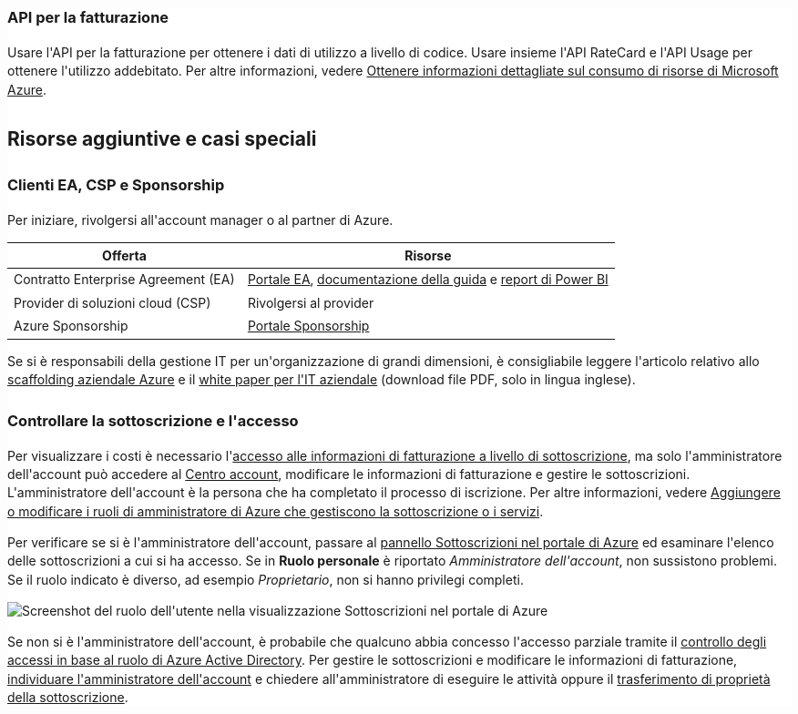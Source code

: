 ### <a name="billing-api"></a>API per la fatturazione

Usare l'API per la fatturazione per ottenere i dati di utilizzo a livello di codice. Usare insieme l'API RateCard e l'API Usage per ottenere l'utilizzo addebitato. Per altre informazioni, vedere [Ottenere informazioni dettagliate sul consumo di risorse di Microsoft Azure](billing-usage-rate-card-overview.md).

## <a name="other-offers"></a> Risorse aggiuntive e casi speciali

### <a name="ea-csp-and-sponsorship-customers"></a>Clienti EA, CSP e Sponsorship
Per iniziare, rivolgersi all'account manager o al partner di Azure.

| Offerta | Risorse |
|-------------------------------|-----------------------------------------------------------------------------------|
| Contratto Enterprise Agreement (EA) | [Portale EA](https://ea.azure.com/), [documentazione della guida](https://ea.azure.com/helpdocs) e [report di Power BI](https://powerbi.microsoft.com/documentation/powerbi-content-pack-azure-enterprise/) |
| Provider di soluzioni cloud (CSP) | Rivolgersi al provider |
| Azure Sponsorship | [Portale Sponsorship](https://www.microsoftazuresponsorships.com/) |

Se si è responsabili della gestione IT per un'organizzazione di grandi dimensioni, è consigliabile leggere l'articolo relativo allo [scaffolding aziendale Azure](../azure-resource-manager/resource-manager-subscription-governance.md) e il [white paper per l'IT aziendale](http://download.microsoft.com/download/F/F/F/FFF60E6C-DBA1-4214-BEFD-3130C340B138/Azure_Onboarding_Guide_for_IT_Organizations_EN_US.pdf) (download file PDF, solo in lingua inglese).

### <a name="check-your-subscription-and-access"></a>Controllare la sottoscrizione e l'accesso

Per visualizzare i costi è necessario l'[accesso alle informazioni di fatturazione a livello di sottoscrizione](billing-manage-access.md), ma solo l'amministratore dell'account può accedere al [Centro account](https://account.windowsazure.com/Home/Index), modificare le informazioni di fatturazione e gestire le sottoscrizioni. L'amministratore dell'account è la persona che ha completato il processo di iscrizione. Per altre informazioni, vedere [Aggiungere o modificare i ruoli di amministratore di Azure che gestiscono la sottoscrizione o i servizi](billing-add-change-azure-subscription-administrator.md).

Per verificare se si è l'amministratore dell'account, passare al [pannello Sottoscrizioni nel portale di Azure](https://portal.azure.com/#blade/Microsoft_Azure_Billing/SubscriptionsBlade) ed esaminare l'elenco delle sottoscrizioni a cui si ha accesso. Se in **Ruolo personale** è riportato *Amministratore dell'account*, non sussistono problemi. Se il ruolo indicato è diverso, ad esempio *Proprietario*, non si hanno privilegi completi.

![Screenshot del ruolo dell'utente nella visualizzazione Sottoscrizioni nel portale di Azure](./media/billing-getting-started/sub-blade-view.PNG)

Se non si è l'amministratore dell'account, è probabile che qualcuno abbia concesso l'accesso parziale tramite il [controllo degli accessi in base al ruolo di Azure Active Directory](../active-directory/role-based-access-control-configure.md). Per gestire le sottoscrizioni e modificare le informazioni di fatturazione, [individuare l'amministratore dell'account](billing-subscription-transfer.md#whoisaa) e chiedere all'amministratore di eseguire le attività oppure il [trasferimento di proprietà della sottoscrizione](billing-subscription-transfer.md).
